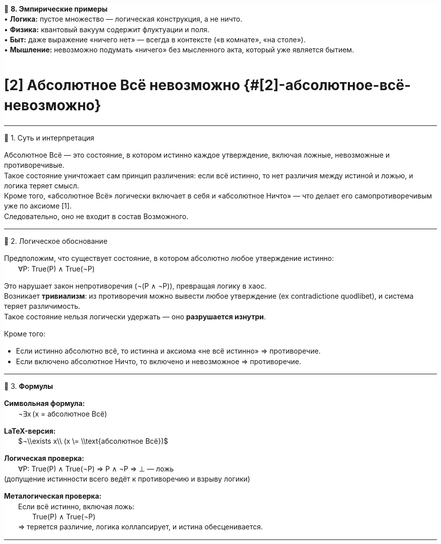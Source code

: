 🔹 **8\. Эмпирические примеры**  
 • **Логика:** пустое множество — логическая конструкция, а не ничто.  
 • **Физика:** квантовый вакуум содержит флуктуации и поля.  
 • **Быт:** даже выражение «ничего нет» — всегда в контексте («в комнате», «на столе»).  
 • **Мышление:** невозможно подумать «ничего» без мысленного акта, который уже является бытием.

# **\[2\] Абсолютное Всё невозможно** {#[2]-абсолютное-всё-невозможно}

---

🔹 1\. Суть и интерпретация

Абсолютное Всё — это состояние, в котором истинно каждое утверждение, включая ложные, невозможные и противоречивые.  
 Такое состояние уничтожает сам принцип различения: если всё истинно, то нет различия между истиной и ложью, и логика теряет смысл.  
 Кроме того, «абсолютное Всё» логически включает в себя и «абсолютное Ничто» — что делает его самопротиворечивым уже по аксиоме \[1\].  
 Следовательно, оно не входит в состав Возможного.

---

🔹 2\. Логическое обоснование

Предположим, что существует состояние, в котором абсолютно любое утверждение истинно:  
   ∀P: True(P) ∧ True(¬P)

Это нарушает закон непротиворечия (¬(P ∧ ¬P)), превращая логику в хаос.  
 Возникает **тривиализм**: из противоречия можно вывести любое утверждение (ex contradictione quodlibet), и система теряет различимость.  
 Такое состояние нельзя логически удержать — оно **разрушается изнутри**.

Кроме того:

* Если истинно абсолютно всё, то истинна и аксиома «не всё истинно» ⇒ противоречие.  
* Если включено абсолютное Ничто, то включено и невозможное ⇒ противоречие.

---

🔹 3\. **Формулы**

**Символьная формула:**  
   ¬∃x (x \= абсолютное Всё)

**LaTeX-версия:**  
   $¬\\exists x\\ (x \= \\text{абсолютное Всё})$

**Логическая проверка:**  
   ∀P: True(P) ∧ True(¬P) ⇒ P ∧ ¬P ⇒ ⊥ — ложь  
 (допущение истинности всего ведёт к противоречию и взрыву логики)

**Металогическая проверка:**  
   Если всё истинно, включая ложь:  
     True(P) ∧ True(¬P)  
   ⇒ теряется различие, логика коллапсирует, и истина обесценивается.

---